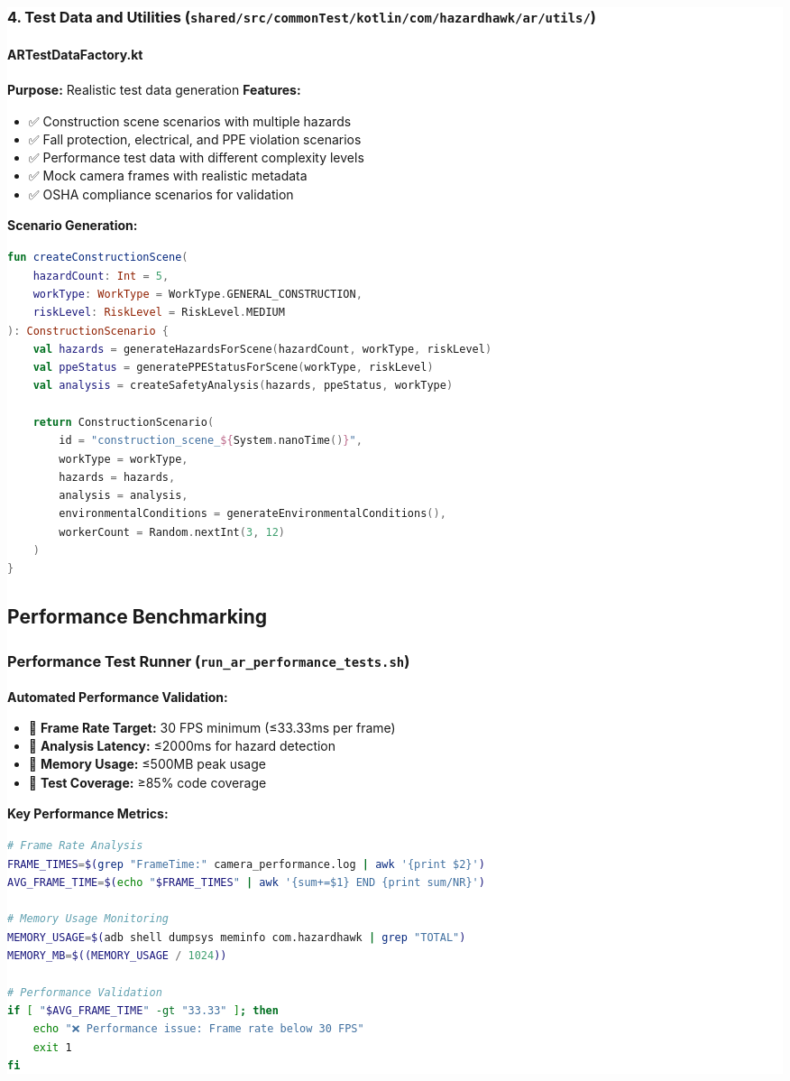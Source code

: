 ### 4. Test Data and Utilities (`shared/src/commonTest/kotlin/com/hazardhawk/ar/utils/`)

#### ARTestDataFactory.kt
**Purpose:** Realistic test data generation
**Features:**
- ✅ Construction scene scenarios with multiple hazards
- ✅ Fall protection, electrical, and PPE violation scenarios
- ✅ Performance test data with different complexity levels
- ✅ Mock camera frames with realistic metadata
- ✅ OSHA compliance scenarios for validation

**Scenario Generation:**
```kotlin
fun createConstructionScene(
    hazardCount: Int = 5,
    workType: WorkType = WorkType.GENERAL_CONSTRUCTION,
    riskLevel: RiskLevel = RiskLevel.MEDIUM
): ConstructionScenario {
    val hazards = generateHazardsForScene(hazardCount, workType, riskLevel)
    val ppeStatus = generatePPEStatusForScene(workType, riskLevel)
    val analysis = createSafetyAnalysis(hazards, ppeStatus, workType)
    
    return ConstructionScenario(
        id = "construction_scene_${System.nanoTime()}",
        workType = workType,
        hazards = hazards,
        analysis = analysis,
        environmentalConditions = generateEnvironmentalConditions(),
        workerCount = Random.nextInt(3, 12)
    )
}
```

## Performance Benchmarking

### Performance Test Runner (`run_ar_performance_tests.sh`)

**Automated Performance Validation:**
- 🎯 **Frame Rate Target:** 30 FPS minimum (≤33.33ms per frame)
- 🎯 **Analysis Latency:** ≤2000ms for hazard detection
- 🎯 **Memory Usage:** ≤500MB peak usage
- 🎯 **Test Coverage:** ≥85% code coverage

**Key Performance Metrics:**
```bash
# Frame Rate Analysis
FRAME_TIMES=$(grep "FrameTime:" camera_performance.log | awk '{print $2}')
AVG_FRAME_TIME=$(echo "$FRAME_TIMES" | awk '{sum+=$1} END {print sum/NR}')

# Memory Usage Monitoring  
MEMORY_USAGE=$(adb shell dumpsys meminfo com.hazardhawk | grep "TOTAL")
MEMORY_MB=$((MEMORY_USAGE / 1024))

# Performance Validation
if [ "$AVG_FRAME_TIME" -gt "33.33" ]; then
    echo "❌ Performance issue: Frame rate below 30 FPS"
    exit 1
fi
```
